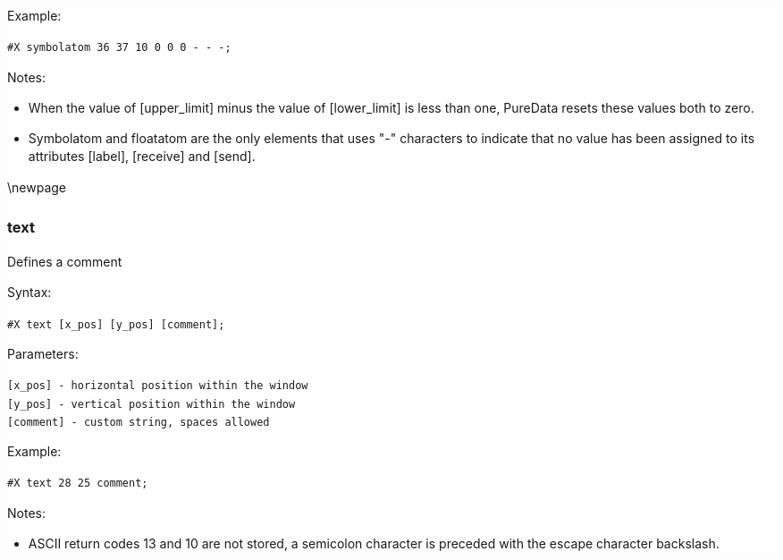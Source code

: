 Example:

`#X symbolatom 36 37 10 0 0 0 - - -;`

Notes:

- When the value of [upper_limit] minus the value of [lower_limit] is less than one, PureData resets these values both to zero.

- Symbolatom and floatatom are the only elements that uses "-" characters to indicate that no value has been assigned to its attributes [label], [receive] and [send].

\newpage

### text

Defines a comment

Syntax:

`#X text [x_pos] [y_pos] [comment];`

Parameters:

```
[x_pos] - horizontal position within the window
[y_pos] - vertical position within the window
[comment] - custom string, spaces allowed
```
Example:

`#X text 28 25 comment;`

Notes:

- ASCII return codes 13 and 10 are not stored, a semicolon character is preceded with the escape character backslash. 



